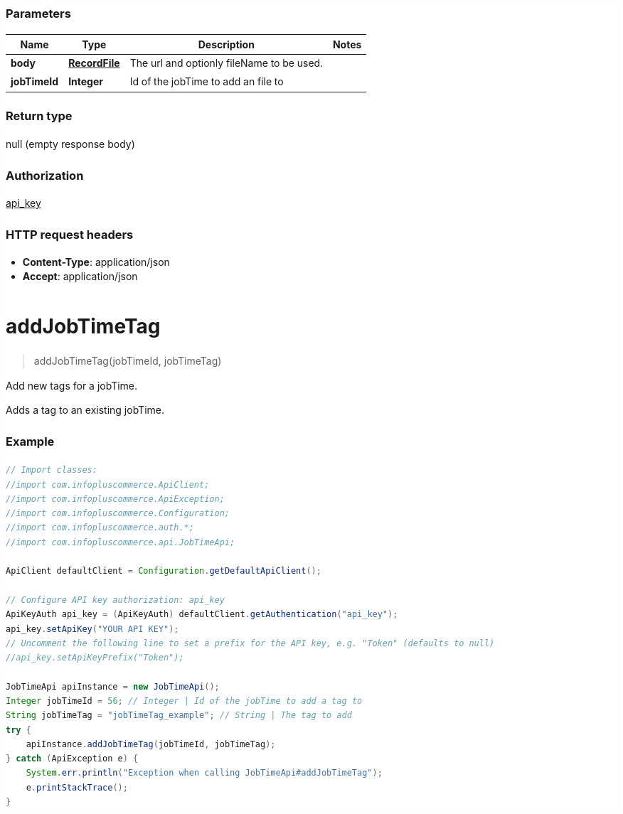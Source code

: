 ### Parameters

Name | Type | Description  | Notes
------------- | ------------- | ------------- | -------------
 **body** | [**RecordFile**](RecordFile.md)| The url and optionly fileName to be used. |
 **jobTimeId** | **Integer**| Id of the jobTime to add an file to |

### Return type

null (empty response body)

### Authorization

[api_key](../README.md#api_key)

### HTTP request headers

 - **Content-Type**: application/json
 - **Accept**: application/json

<a name="addJobTimeTag"></a>
# **addJobTimeTag**
> addJobTimeTag(jobTimeId, jobTimeTag)

Add new tags for a jobTime.

Adds a tag to an existing jobTime.

### Example
```java
// Import classes:
//import com.infopluscommerce.ApiClient;
//import com.infopluscommerce.ApiException;
//import com.infopluscommerce.Configuration;
//import com.infopluscommerce.auth.*;
//import com.infopluscommerce.api.JobTimeApi;

ApiClient defaultClient = Configuration.getDefaultApiClient();

// Configure API key authorization: api_key
ApiKeyAuth api_key = (ApiKeyAuth) defaultClient.getAuthentication("api_key");
api_key.setApiKey("YOUR API KEY");
// Uncomment the following line to set a prefix for the API key, e.g. "Token" (defaults to null)
//api_key.setApiKeyPrefix("Token");

JobTimeApi apiInstance = new JobTimeApi();
Integer jobTimeId = 56; // Integer | Id of the jobTime to add a tag to
String jobTimeTag = "jobTimeTag_example"; // String | The tag to add
try {
    apiInstance.addJobTimeTag(jobTimeId, jobTimeTag);
} catch (ApiException e) {
    System.err.println("Exception when calling JobTimeApi#addJobTimeTag");
    e.printStackTrace();
}
```
